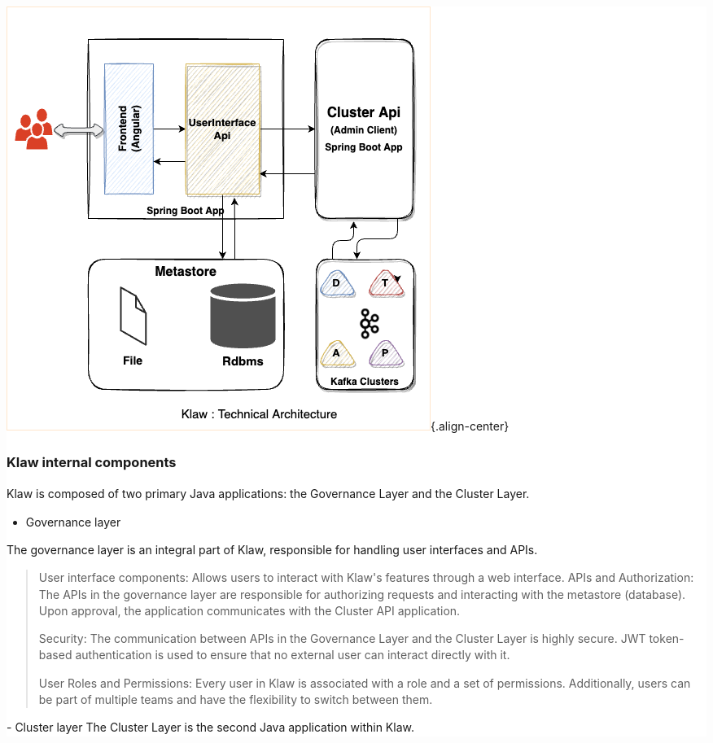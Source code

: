 ![image](../../../_static/images/blogimages/arch.png){.align-center}

### Klaw internal components

Klaw is composed of two primary Java applications: the Governance Layer
and the Cluster Layer.

-   Governance layer

The governance layer is an integral part of Klaw, responsible for
handling user interfaces and APIs.

> User interface components: Allows users to interact with Klaw's
> features through a web interface. APIs and Authorization: The APIs in
> the governance layer are responsible for authorizing requests and
> interacting with the metastore (database). Upon approval, the
> application communicates with the Cluster API application.
>
> Security: The communication between APIs in the Governance Layer and
> the Cluster Layer is highly secure. JWT token-based authentication is
> used to ensure that no external user can interact directly with it.
>
> User Roles and Permissions: Every user in Klaw is associated with a
> role and a set of permissions. Additionally, users can be part of
> multiple teams and have the flexibility to switch between them.

\- Cluster layer The Cluster Layer is the second Java application within
Klaw.
